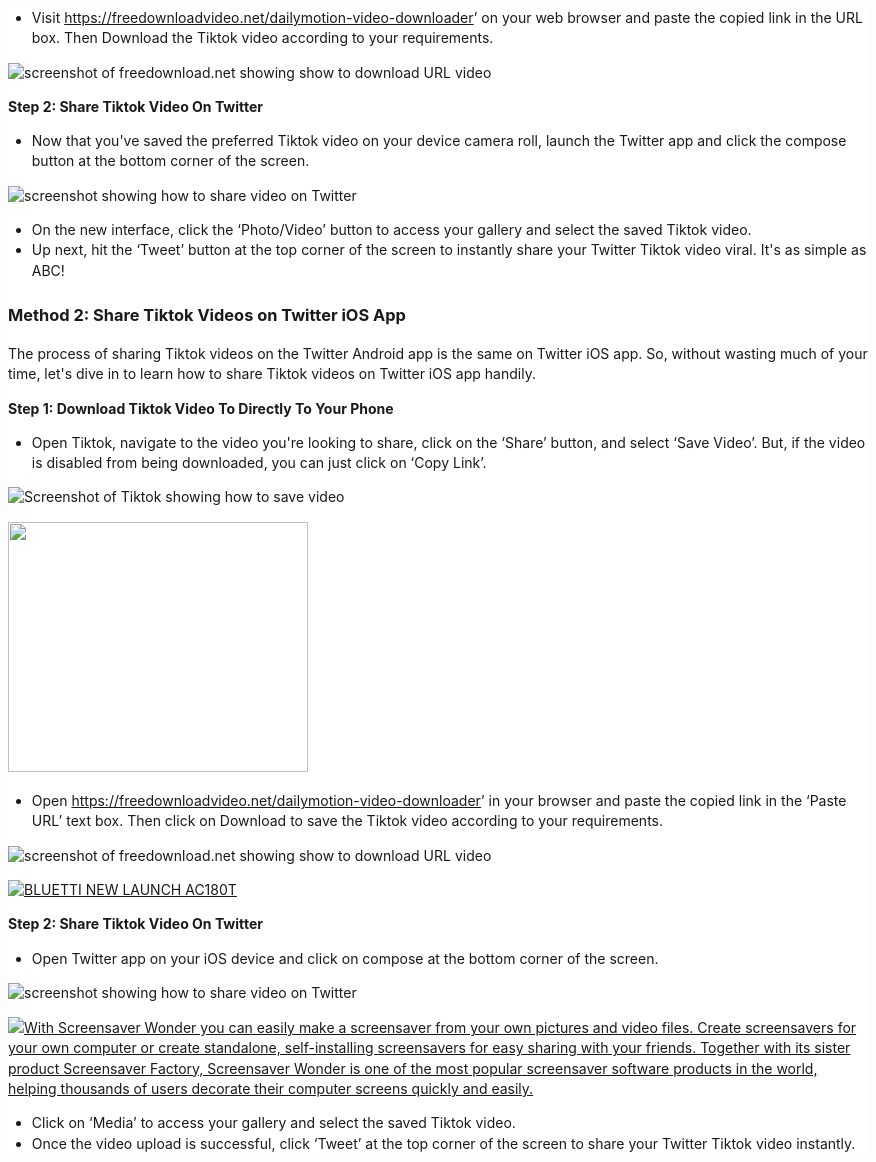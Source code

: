 * Visit <https://freedownloadvideo.net/dailymotion-video-downloader>’ on your web browser and paste the copied link in the URL box. Then Download the Tiktok video according to your requirements.

![screenshot of freedownload.net showing show to download URL video](https://images.wondershare.com/filmora/article-images/2022/02/share-tiktok-video-on-twitter-8.jpg)

**Step 2: Share Tiktok Video On Twitter**

* Now that you've saved the preferred Tiktok video on your device camera roll, launch the Twitter app and click the compose button at the bottom corner of the screen.

![screenshot showing how to share video on Twitter](https://images.wondershare.com/filmora/article-images/2022/02/share-tiktok-video-on-twitter-9.jpg)

* On the new interface, click the ‘Photo/Video’ button to access your gallery and select the saved Tiktok video.
* Up next, hit the ‘Tweet’ button at the top corner of the screen to instantly share your Twitter Tiktok video viral. It's as simple as ABC!

### Method 2: Share Tiktok Videos on Twitter iOS App

The process of sharing Tiktok videos on the Twitter Android app is the same on Twitter iOS app. So, without wasting much of your time, let's dive in to learn how to share Tiktok videos on Twitter iOS app handily.

**Step 1: Download Tiktok Video To Directly To Your Phone**

* Open Tiktok, navigate to the video you're looking to share, click on the ‘Share’ button, and select ‘Save Video’. But, if the video is disabled from being downloaded, you can just click on ‘Copy Link’.

![Screenshot of Tiktok showing how to save video](https://images.wondershare.com/filmora/article-images/2022/02/share-tiktok-video-on-twitter-10.jpg)


<a href="https://caperobbin.sjv.io/c/5597632/2006118/18460" target="_top" id="2006118"><img src="//a.impactradius-go.com/display-ad/18460-2006118" border="0" alt="" width="300" height="250"/></a><img height="0" width="0" src="https://imp.pxf.io/i/5597632/2006118/18460" style="position:absolute;visibility:hidden;" border="0" />

* Open <https://freedownloadvideo.net/dailymotion-video-downloader>’ in your browser and paste the copied link in the ‘Paste URL’ text box. Then click on Download to save the Tiktok video according to your requirements.

![screenshot of freedownload.net showing show to download URL video](https://images.wondershare.com/filmora/article-images/2022/02/share-tiktok-video-on-twitter-11.jpg)


<a href="https://bluettide.pxf.io/c/5597632/2042332/17092" target="_top" id="2042332"><img src="//a.impactradius-go.com/display-ad/17092-2042332" border="0" alt="BLUETTI NEW LAUNCH AC180T" width="960" height="900"/></a><img height="0" width="0" src="https://imp.pxf.io/i/5597632/2042332/17092" style="position:absolute;visibility:hidden;" border="0" />

**Step 2: Share Tiktok Video On Twitter**

* Open Twitter app on your iOS device and click on compose at the bottom corner of the screen.

![screenshot showing how to share video on Twitter](https://images.wondershare.com/filmora/article-images/2022/02/share-tiktok-video-on-twitter-12.jpg)


<a href="https://secure.2checkout.com/order/checkout.php?PRODS=195080&QTY=1&AFFILIATE=108875&CART=1"><img src="https://www.blumentals.net/scrwonder/images/screensaver-software.png" border="0">With Screensaver Wonder you can easily make a screensaver from your own pictures and video files. Create screensavers for your own computer or create standalone, self-installing screensavers for easy sharing with your friends. Together with its sister product Screensaver Factory, Screensaver Wonder is one of the most popular screensaver software products in the world, helping thousands of users decorate their computer screens quickly and easily.</a>

* Click on ‘Media’ to access your gallery and select the saved Tiktok video.
* Once the video upload is successful, click ‘Tweet’ at the top corner of the screen to share your Twitter Tiktok video instantly.

